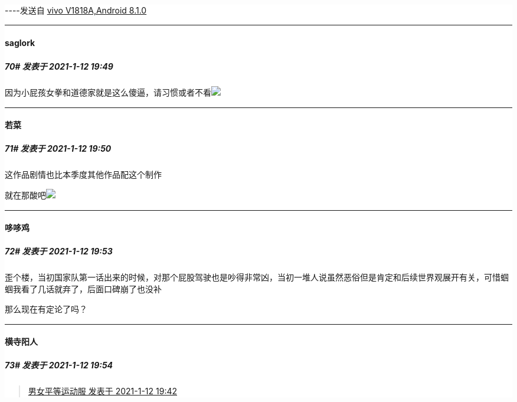 ----发送自 [vivo V1818A,Android 8.1.0](http://stage1.5j4m.com/?1.33)







*****

####  saglork  
##### 70#       发表于 2021-1-12 19:49




因为小屁孩女拳和道德家就是这么傻逼，请习惯或者不看<img src="https://static.saraba1st.com/image/smiley/face2017/067.png" referrerpolicy="no-referrer">







*****

####  若菜  
##### 71#       发表于 2021-1-12 19:50




这作品剧情也比本季度其他作品配这个制作


就在那酸吧<img src="https://static.saraba1st.com/image/smiley/face2017/066.png" referrerpolicy="no-referrer">







*****

####  哆哆鸡  
##### 72#       发表于 2021-1-12 19:53




歪个楼，当初国家队第一话出来的时候，对那个屁股驾驶也是吵得非常凶，当初一堆人说虽然恶俗但是肯定和后续世界观展开有关，可惜蝈蝈我看了几话就弃了，后面口碑崩了也没补

那么现在有定论了吗？







*****

####  横寺阳人  
##### 73#       发表于 2021-1-12 19:54



<blockquote><a href="httphttps://bbs.saraba1st.com/2b/forum.php?mod=redirect&amp;goto=findpost&amp;pid=50014507&amp;ptid=1982474" target="_blank">男女平等运动服 发表于 2021-1-12 19:42</a>
